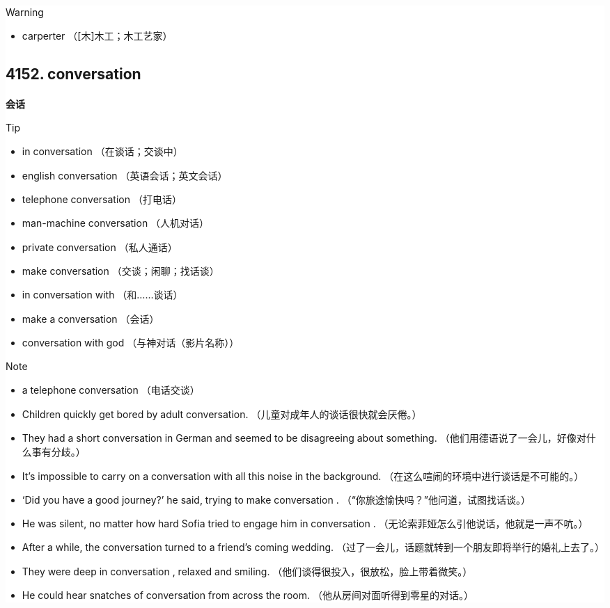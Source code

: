> [!WARNING]
>
> - carperter （[木]木工；木工艺家）
>

## 4152. conversation

**会话**

> [!TIP]
>
> - in conversation （在谈话；交谈中）
>
> - english conversation （英语会话；英文会话）
>
> - telephone conversation （打电话）
>
> - man-machine conversation （人机对话）
>
> - private conversation （私人通话）
>
> - make conversation （交谈；闲聊；找话谈）
>
> - in conversation with （和……谈话）
>
> - make a conversation （会话）
>
> - conversation with god （与神对话（影片名称））
>

> [!NOTE]
>
> - a telephone conversation （电话交谈）
>
> - Children quickly get bored by adult conversation. （儿童对成年人的谈话很快就会厌倦。）
>
> - They had a short conversation in German and seemed to be disagreeing about something. （他们用德语说了一会儿，好像对什么事有分歧。）
>
> - It’s impossible to carry on a conversation with all this noise in the background. （在这么喧闹的环境中进行谈话是不可能的。）
>
> - ‘Did you have a good journey?’ he said, trying to make conversation . （“你旅途愉快吗？”他问道，试图找话谈。）
>
> - He was silent, no matter how hard Sofia tried to engage him in conversation . （无论索菲娅怎么引他说话，他就是一声不吭。）
>
> - After a while, the conversation turned to a friend’s coming wedding. （过了一会儿，话题就转到一个朋友即将举行的婚礼上去了。）
>
> - They were deep in conversation , relaxed and smiling. （他们谈得很投入，很放松，脸上带着微笑。）
>
> - He could hear snatches of conversation from across the room. （他从房间对面听得到零星的对话。）
>
